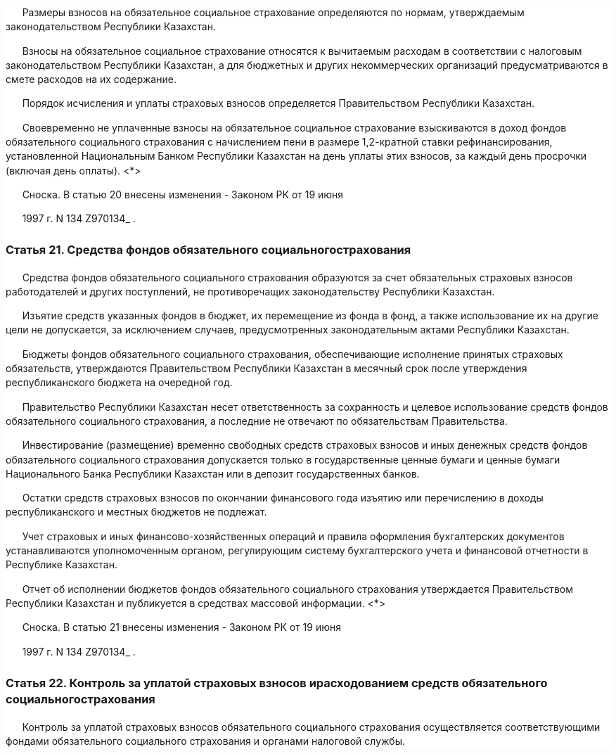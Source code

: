       Размеры взносов на обязательное социальное страхование определяются по нормам, утверждаемым законодательством Республики Казахстан.

      Взносы на обязательное социальное страхование относятся к вычитаемым расходам в соответствии с налоговым законодательством Республики Казахстан, а для бюджетных и других некоммерческих организаций предусматриваются в смете расходов на их содержание.

      Порядок исчисления и уплаты страховых взносов определяется Правительством Республики Казахстан.

      Своевременно не уплаченные взносы на обязательное социальное страхование взыскиваются в доход фондов обязательного социального страхования с начислением пени в размере 1,2-кратной ставки рефинансирования, установленной Национальным Банком Республики Казахстан на день уплаты этих взносов, за каждый день просрочки (включая день оплаты). <*>

      Сноска. В статью 20 внесены изменения - Законом РК от 19 июня

      1997 г. N 134 Z970134_ .

### Статья 21. Средства фондов обязательного социальногострахования

      Средства фондов обязательного социального страхования образуются за счет обязательных страховых взносов работодателей и других поступлений, не противоречащих законодательству Республики Казахстан.

      Изъятие средств указанных фондов в бюджет, их перемещение из фонда в фонд, а также использование их на другие цели не допускается, за исключением случаев, предусмотренных законодательным актами Республики Казахстан.

      Бюджеты фондов обязательного социального страхования, обеспечивающие исполнение принятых страховых обязательств, утверждаются Правительством Республики Казахстан в месячный срок после утверждения республиканского бюджета на очередной год.

      Правительство Республики Казахстан несет ответственность за сохранность и целевое использование средств фондов обязательного социального страхования, а последние не отвечают по обязательствам Правительства.

      Инвестирование (размещение) временно свободных средств страховых взносов и иных денежных средств фондов обязательного социального страхования допускается только в государственные ценные бумаги и ценные бумаги Национального Банка Республики Казахстан или в депозит государственных банков.

      Остатки средств страховых взносов по окончании финансового года изъятию или перечислению в доходы республиканского и местных бюджетов не подлежат.

      Учет страховых и иных финансово-хозяйственных операций и правила оформления бухгалтерских документов устанавливаются уполномоченным органом, регулирующим систему бухгалтерского учета и финансовой отчетности в Республике Казахстан.

      Отчет об исполнении бюджетов фондов обязательного социального страхования утверждается Правительством Республики Казахстан и публикуется в средствах массовой информации. <*>

      Сноска. В статью 21 внесены изменения - Законом РК от 19 июня

      1997 г. N 134 Z970134_ .

### Статья 22. Контроль за уплатой страховых взносов ирасходованием средств обязательного социальногострахования

      Контроль за уплатой страховых взносов обязательного социального страхования осуществляется соответствующими фондами обязательного социального страхования и органами налоговой службы.
